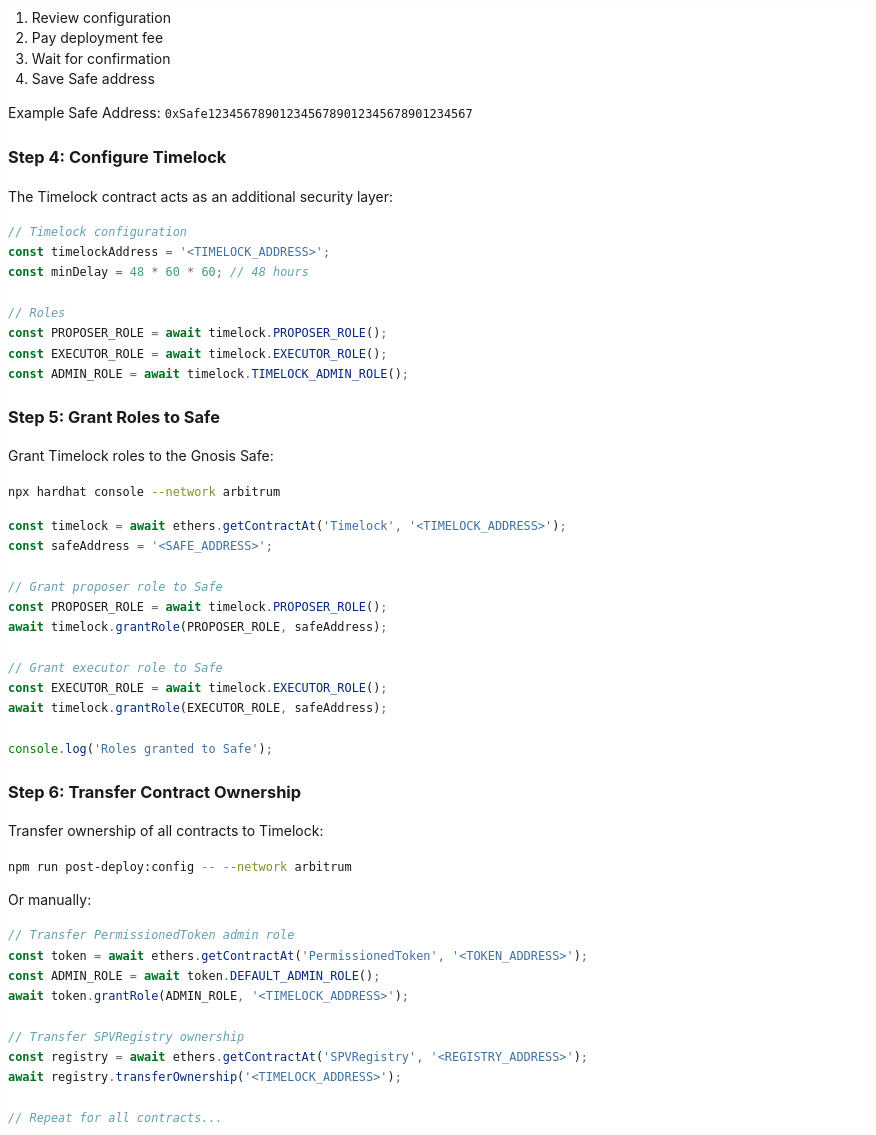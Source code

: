1. Review configuration
2. Pay deployment fee
3. Wait for confirmation
4. Save Safe address

Example Safe Address: `0xSafe1234567890123456789012345678901234567`

### Step 4: Configure Timelock

The Timelock contract acts as an additional security layer:

```typescript
// Timelock configuration
const timelockAddress = '<TIMELOCK_ADDRESS>';
const minDelay = 48 * 60 * 60; // 48 hours

// Roles
const PROPOSER_ROLE = await timelock.PROPOSER_ROLE();
const EXECUTOR_ROLE = await timelock.EXECUTOR_ROLE();
const ADMIN_ROLE = await timelock.TIMELOCK_ADMIN_ROLE();
```

### Step 5: Grant Roles to Safe

Grant Timelock roles to the Gnosis Safe:

```bash
npx hardhat console --network arbitrum
```

```javascript
const timelock = await ethers.getContractAt('Timelock', '<TIMELOCK_ADDRESS>');
const safeAddress = '<SAFE_ADDRESS>';

// Grant proposer role to Safe
const PROPOSER_ROLE = await timelock.PROPOSER_ROLE();
await timelock.grantRole(PROPOSER_ROLE, safeAddress);

// Grant executor role to Safe
const EXECUTOR_ROLE = await timelock.EXECUTOR_ROLE();
await timelock.grantRole(EXECUTOR_ROLE, safeAddress);

console.log('Roles granted to Safe');
```

### Step 6: Transfer Contract Ownership

Transfer ownership of all contracts to Timelock:

```bash
npm run post-deploy:config -- --network arbitrum
```

Or manually:

```javascript
// Transfer PermissionedToken admin role
const token = await ethers.getContractAt('PermissionedToken', '<TOKEN_ADDRESS>');
const ADMIN_ROLE = await token.DEFAULT_ADMIN_ROLE();
await token.grantRole(ADMIN_ROLE, '<TIMELOCK_ADDRESS>');

// Transfer SPVRegistry ownership
const registry = await ethers.getContractAt('SPVRegistry', '<REGISTRY_ADDRESS>');
await registry.transferOwnership('<TIMELOCK_ADDRESS>');

// Repeat for all contracts...
```
